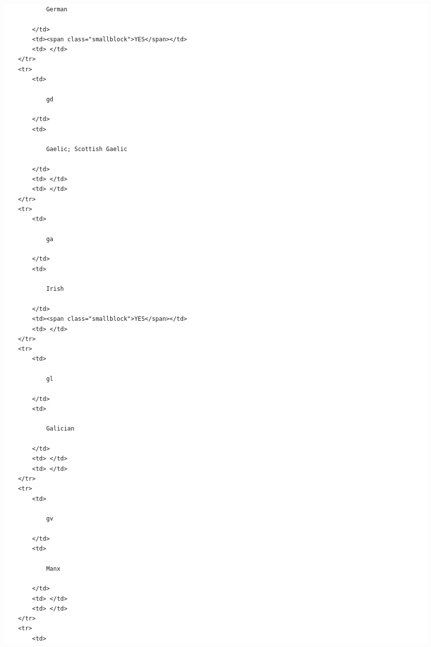                 German

            </td>
            <td><span class="smallblock">YES</span></td>
            <td> </td>
        </tr>
        <tr>
            <td>

                gd

            </td>
            <td>

                Gaelic; Scottish Gaelic

            </td>
            <td> </td>
            <td> </td>
        </tr>
        <tr>
            <td>

                ga

            </td>
            <td>

                Irish

            </td>
            <td><span class="smallblock">YES</span></td>
            <td> </td>
        </tr>
        <tr>
            <td>

                gl

            </td>
            <td>

                Galician

            </td>
            <td> </td>
            <td> </td>
        </tr>
        <tr>
            <td>

                gv

            </td>
            <td>

                Manx

            </td>
            <td> </td>
            <td> </td>
        </tr>
        <tr>
            <td>
